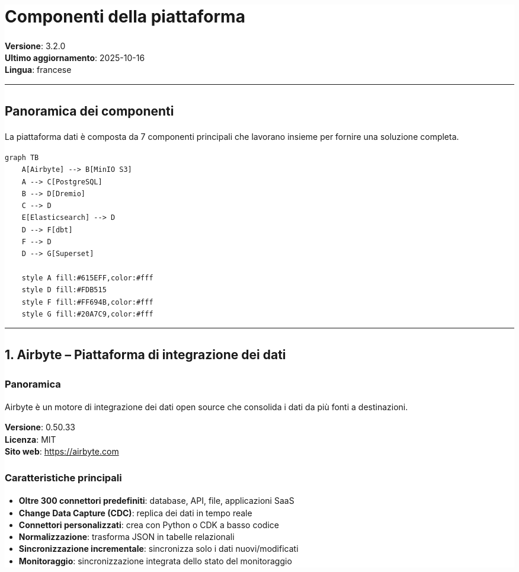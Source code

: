 # Componenti della piattaforma

**Versione**: 3.2.0  
**Ultimo aggiornamento**: 2025-10-16  
**Lingua**: francese

---

## Panoramica dei componenti

La piattaforma dati è composta da 7 componenti principali che lavorano insieme per fornire una soluzione completa.

```mermaid
graph TB
    A[Airbyte] --> B[MinIO S3]
    A --> C[PostgreSQL]
    B --> D[Dremio]
    C --> D
    E[Elasticsearch] --> D
    D --> F[dbt]
    F --> D
    D --> G[Superset]
    
    style A fill:#615EFF,color:#fff
    style D fill:#FDB515
    style F fill:#FF694B,color:#fff
    style G fill:#20A7C9,color:#fff
```

---

## 1. Airbyte – Piattaforma di integrazione dei dati

### Panoramica

Airbyte è un motore di integrazione dei dati open source che consolida i dati da più fonti a destinazioni.

**Versione**: 0.50.33  
**Licenza**: MIT  
**Sito web**: https://airbyte.com

### Caratteristiche principali

- **Oltre 300 connettori predefiniti**: database, API, file, applicazioni SaaS
- **Change Data Capture (CDC)**: replica dei dati in tempo reale
- **Connettori personalizzati**: crea con Python o CDK a basso codice
- **Normalizzazione**: trasforma JSON in tabelle relazionali
- **Sincronizzazione incrementale**: sincronizza solo i dati nuovi/modificati
- **Monitoraggio**: sincronizzazione integrata dello stato del monitoraggio

